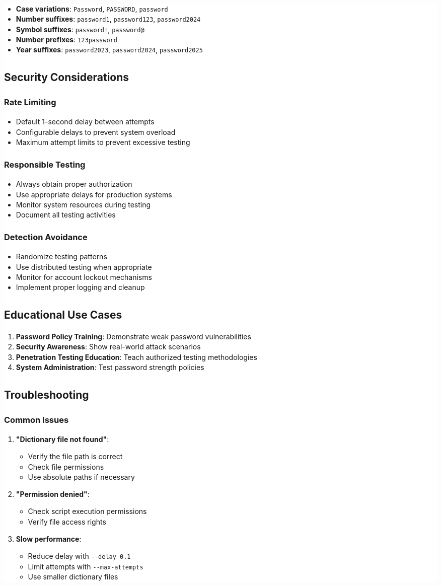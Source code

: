 - **Case variations**: `Password`, `PASSWORD`, `password`
- **Number suffixes**: `password1`, `password123`, `password2024`
- **Symbol suffixes**: `password!`, `password@`
- **Number prefixes**: `123password`
- **Year suffixes**: `password2023`, `password2024`, `password2025`

## Security Considerations

### Rate Limiting
- Default 1-second delay between attempts
- Configurable delays to prevent system overload
- Maximum attempt limits to prevent excessive testing

### Responsible Testing
- Always obtain proper authorization
- Use appropriate delays for production systems
- Monitor system resources during testing
- Document all testing activities

### Detection Avoidance
- Randomize testing patterns
- Use distributed testing when appropriate
- Monitor for account lockout mechanisms
- Implement proper logging and cleanup

## Educational Use Cases

1. **Password Policy Training**: Demonstrate weak password vulnerabilities
2. **Security Awareness**: Show real-world attack scenarios
3. **Penetration Testing Education**: Teach authorized testing methodologies
4. **System Administration**: Test password strength policies

## Troubleshooting

### Common Issues

1. **"Dictionary file not found"**:
   - Verify the file path is correct
   - Check file permissions
   - Use absolute paths if necessary

2. **"Permission denied"**:
   - Check script execution permissions
   - Verify file access rights

3. **Slow performance**:
   - Reduce delay with `--delay 0.1`
   - Limit attempts with `--max-attempts`
   - Use smaller dictionary files
